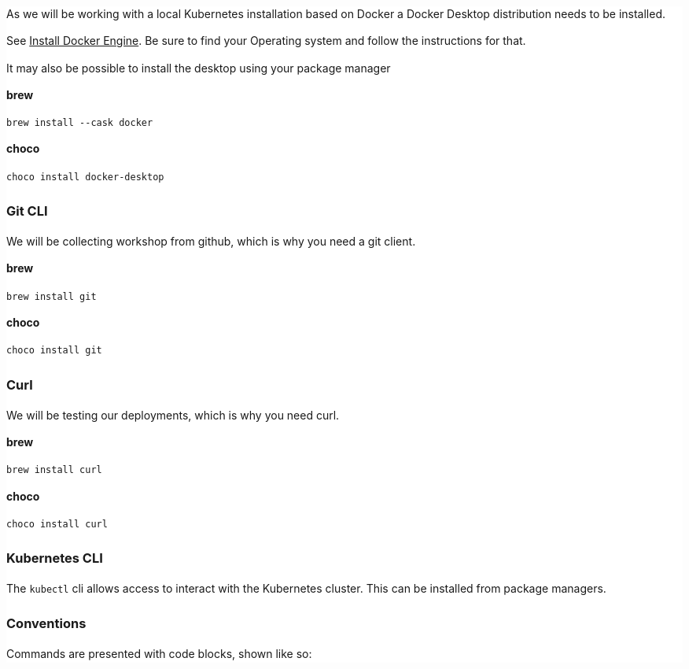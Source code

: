 As we will be working with a local Kubernetes installation based on Docker a Docker Desktop
distribution needs to be installed.

See [Install Docker Engine](https://docs.docker.com/engine/install/).
Be sure to find your Operating system and follow the instructions for that.

It may also be possible to install the desktop using your package manager

**brew**

```
brew install --cask docker  
```

**choco**

```
choco install docker-desktop
```

### Git CLI

We will be collecting workshop from github, which is why you need a git client.

**brew**

```
brew install git
```

**choco**

```
choco install git
```

### Curl

We will be testing our deployments, which is why you need curl.

**brew**

```
brew install curl
```

**choco**

```
choco install curl
```

### Kubernetes CLI

The `kubectl` cli allows access to interact with the Kubernetes cluster. This can be installed
from package managers.

### Conventions

Commands are presented with code blocks, shown like so:
